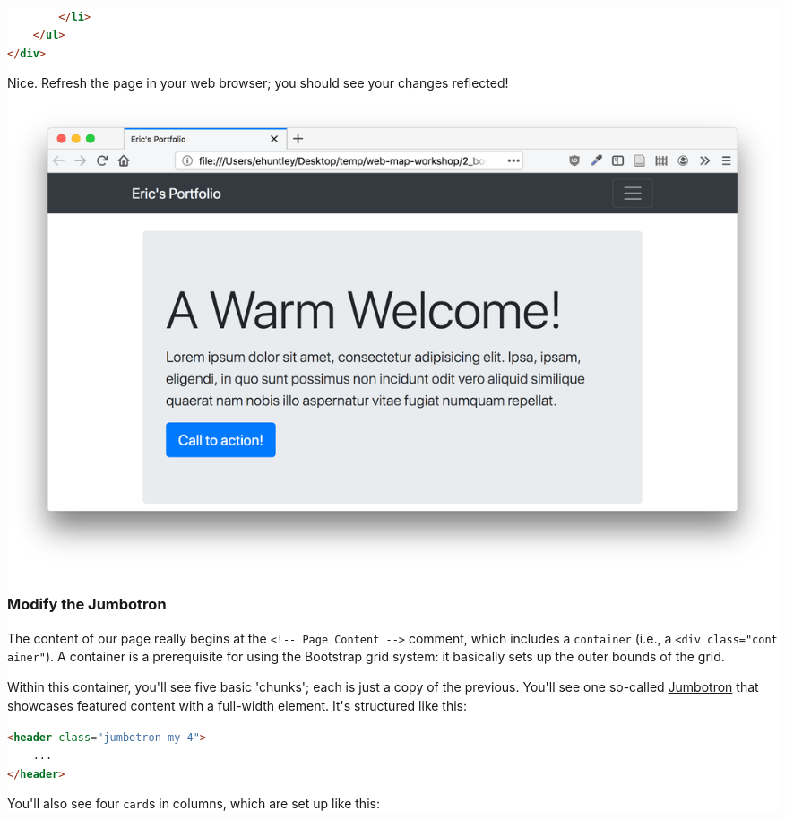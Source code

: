 ```html
        </li>
    </ul>
</div>
```

Nice. Refresh the page in your web browser; you should see your changes reflected!

![Modified page title.](images/modified_title.png)

### Modify the Jumbotron

The content of our page really begins at the `<!-- Page Content -->` comment, which includes a `container` (i.e., a `<div class="container"`). A container is a prerequisite for using the Bootstrap grid system: it basically sets up the outer bounds of the grid.

Within this container, you'll see five basic 'chunks'; each is just a copy of the previous. You'll see one so-called [Jumbotron](https://getbootstrap.com/docs/4.3/components/jumbotron/) that showcases featured content with a full-width element. It's structured like this:

```html
<header class="jumbotron my-4">
    ...      
</header>
```

You'll also see four `card`s in columns, which are set up like this:
